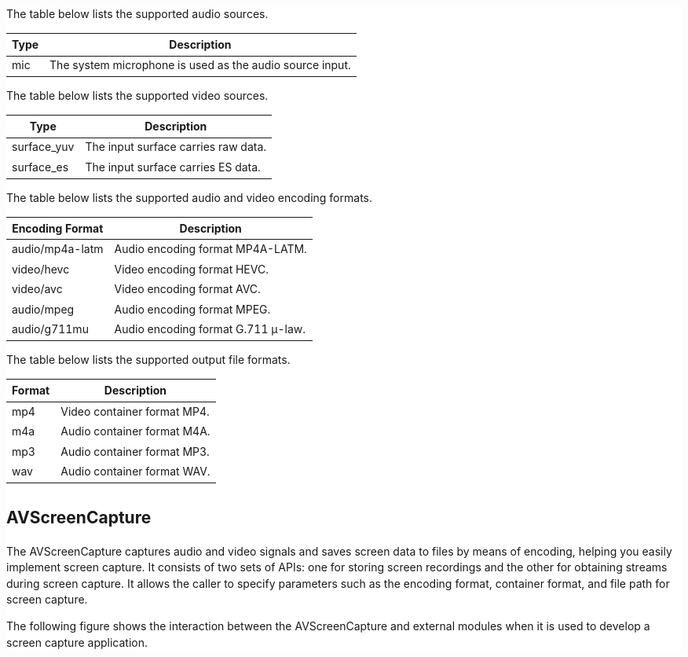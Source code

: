 The table below lists the supported audio sources.

| Type| Description| 
| -------- | -------- |
| mic | The system microphone is used as the audio source input.| 

The table below lists the supported video sources.

| Type| Description| 
| -------- | -------- |
| surface_yuv | The input surface carries raw data.| 
| surface_es | The input surface carries ES data.| 

The table below lists the supported audio and video encoding formats.

| Encoding Format| Description| 
| -------- | -------- |
| audio/mp4a-latm | Audio encoding format MP4A-LATM.|
| video/hevc | Video encoding format HEVC.| 
| video/avc | Video encoding format AVC.| 
| audio/mpeg | Audio encoding format MPEG.| 
| audio/g711mu | Audio encoding format G.711 μ-law.| 

The table below lists the supported output file formats.

| Format| Description| 
| -------- | -------- |
| mp4 | Video container format MP4.| 
| m4a | Audio container format M4A.| 
| mp3 | Audio container format MP3.| 
| wav | Audio container format WAV.| 

## AVScreenCapture

The AVScreenCapture captures audio and video signals and saves screen data to files by means of encoding, helping you easily implement screen capture. It consists of two sets of APIs: one for storing screen recordings and the other for obtaining streams during screen capture. It allows the caller to specify parameters such as the encoding format, container format, and file path for screen capture.

The following figure shows the interaction between the AVScreenCapture and external modules when it is used to develop a screen capture application.
